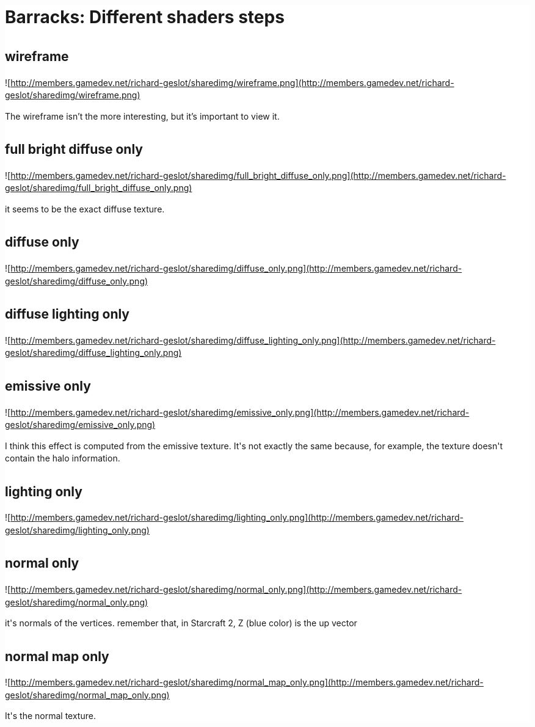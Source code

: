 
# Barracks: Different shaders steps #

## wireframe ##
![http://members.gamedev.net/richard-geslot/sharedimg/wireframe.png](http://members.gamedev.net/richard-geslot/sharedimg/wireframe.png)

The wireframe isn’t the more interesting, but it’s important to view it.


## full bright diffuse only ##
![http://members.gamedev.net/richard-geslot/sharedimg/full_bright_diffuse_only.png](http://members.gamedev.net/richard-geslot/sharedimg/full_bright_diffuse_only.png)

it seems to be the exact diffuse texture.


## diffuse only ##
![http://members.gamedev.net/richard-geslot/sharedimg/diffuse_only.png](http://members.gamedev.net/richard-geslot/sharedimg/diffuse_only.png)


## diffuse lighting only ##
![http://members.gamedev.net/richard-geslot/sharedimg/diffuse_lighting_only.png](http://members.gamedev.net/richard-geslot/sharedimg/diffuse_lighting_only.png)



## emissive only ##
![http://members.gamedev.net/richard-geslot/sharedimg/emissive_only.png](http://members.gamedev.net/richard-geslot/sharedimg/emissive_only.png)

I think this effect is computed from the emissive texture. It's not exactly the same because, for example, the texture doesn't contain the halo information.



## lighting only ##
![http://members.gamedev.net/richard-geslot/sharedimg/lighting_only.png](http://members.gamedev.net/richard-geslot/sharedimg/lighting_only.png)



## normal only ##
![http://members.gamedev.net/richard-geslot/sharedimg/normal_only.png](http://members.gamedev.net/richard-geslot/sharedimg/normal_only.png)

it's normals of the vertices. remember that, in Starcraft 2, Z (blue color) is the up vector


## normal map only ##
![http://members.gamedev.net/richard-geslot/sharedimg/normal_map_only.png](http://members.gamedev.net/richard-geslot/sharedimg/normal_map_only.png)

It's the normal texture.
